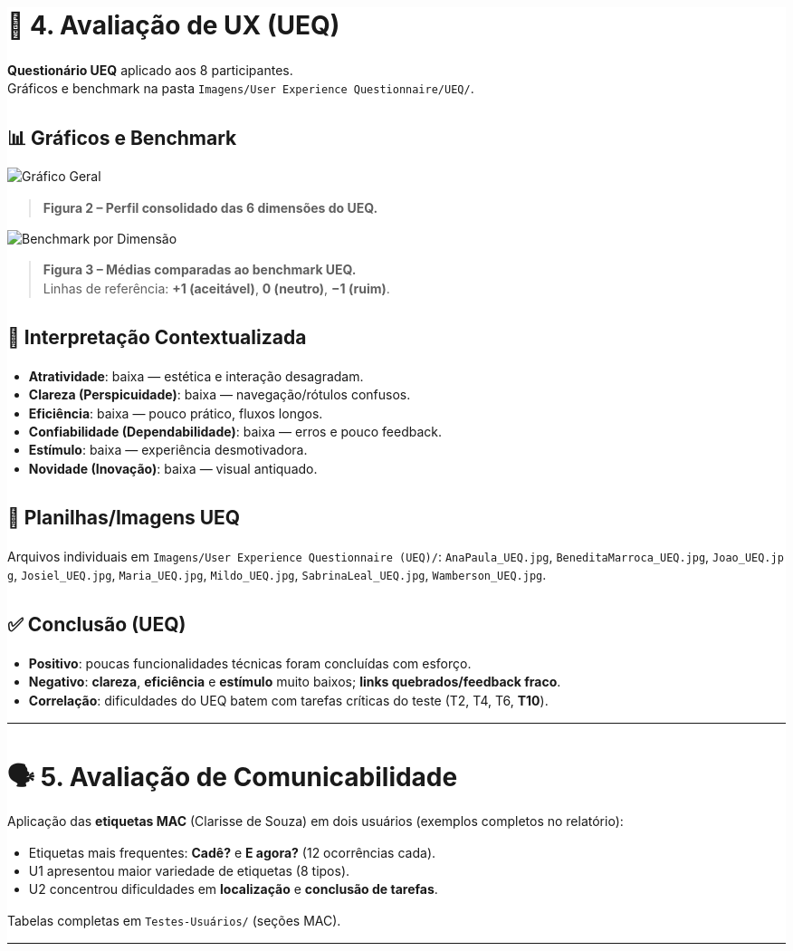 # 🎨 4. Avaliação de UX (UEQ)

**Questionário UEQ** aplicado aos 8 participantes.  
Gráficos e benchmark na pasta `Imagens/User Experience Questionnaire/UEQ/`.

## 📊 Gráficos e Benchmark
![Gráfico Geral](Imagens/User%20Experience%20Questionnaire/UEQ/GraficoGeral.png)  
> **Figura 2 – Perfil consolidado das 6 dimensões do UEQ.**

![Benchmark por Dimensão](Imagens/User%20Experience%20Questionnaire/UEQ/Benchmark%20por%20dimensão.png)  
> **Figura 3 – Médias comparadas ao benchmark UEQ.**  
Linhas de referência: **+1 (aceitável)**, **0 (neutro)**, **−1 (ruim)**.

## 🧩 Interpretação Contextualizada
- **Atratividade**: baixa — estética e interação desagradam.  
- **Clareza (Perspicuidade)**: baixa — navegação/rótulos confusos.  
- **Eficiência**: baixa — pouco prático, fluxos longos.  
- **Confiabilidade (Dependabilidade)**: baixa — erros e pouco feedback.  
- **Estímulo**: baixa — experiência desmotivadora.  
- **Novidade (Inovação)**: baixa — visual antiquado.

## 📂 Planilhas/Imagens UEQ
Arquivos individuais em `Imagens/User Experience Questionnaire (UEQ)/`:
`AnaPaula_UEQ.jpg`, `BeneditaMarroca_UEQ.jpg`, `Joao_UEQ.jpg`, `Josiel_UEQ.jpg`,
`Maria_UEQ.jpg`, `Mildo_UEQ.jpg`, `SabrinaLeal_UEQ.jpg`, `Wamberson_UEQ.jpg`.

## ✅ Conclusão (UEQ)
- **Positivo**: poucas funcionalidades técnicas foram concluídas com esforço.  
- **Negativo**: **clareza**, **eficiência** e **estímulo** muito baixos; **links quebrados/feedback fraco**.  
- **Correlação**: dificuldades do UEQ batem com tarefas críticas do teste (T2, T4, T6, **T10**).

---

# 🗣️ 5. Avaliação de Comunicabilidade
Aplicação das **etiquetas MAC** (Clarisse de Souza) em dois usuários (exemplos completos no relatório):

- Etiquetas mais frequentes: **Cadê?** e **E agora?** (12 ocorrências cada).  
- U1 apresentou maior variedade de etiquetas (8 tipos).  
- U2 concentrou dificuldades em **localização** e **conclusão de tarefas**.

Tabelas completas em `Testes-Usuários/` (seções MAC).

---
